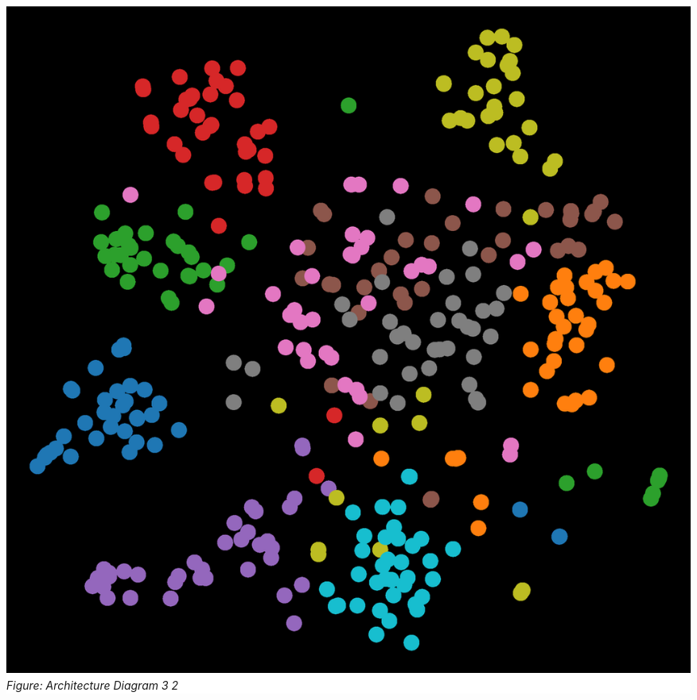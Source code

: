 ![Architecture Diagram 3 2](/assets/images/paper/maple-multi-modal-prompt-learning/architecture_diagram_3_2.png)
*Figure: Architecture Diagram 3 2*
